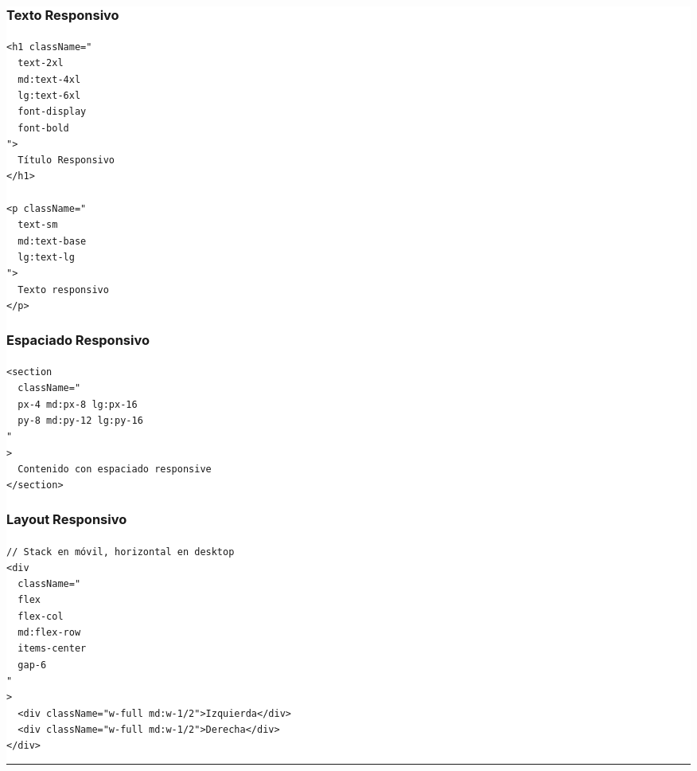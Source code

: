 ### **Texto Responsivo**

```tsx
<h1 className="
  text-2xl
  md:text-4xl
  lg:text-6xl
  font-display
  font-bold
">
  Título Responsivo
</h1>

<p className="
  text-sm
  md:text-base
  lg:text-lg
">
  Texto responsivo
</p>
```

### **Espaciado Responsivo**

```tsx
<section
  className="
  px-4 md:px-8 lg:px-16
  py-8 md:py-12 lg:py-16
"
>
  Contenido con espaciado responsive
</section>
```

### **Layout Responsivo**

```tsx
// Stack en móvil, horizontal en desktop
<div
  className="
  flex 
  flex-col 
  md:flex-row 
  items-center 
  gap-6
"
>
  <div className="w-full md:w-1/2">Izquierda</div>
  <div className="w-full md:w-1/2">Derecha</div>
</div>
```

---